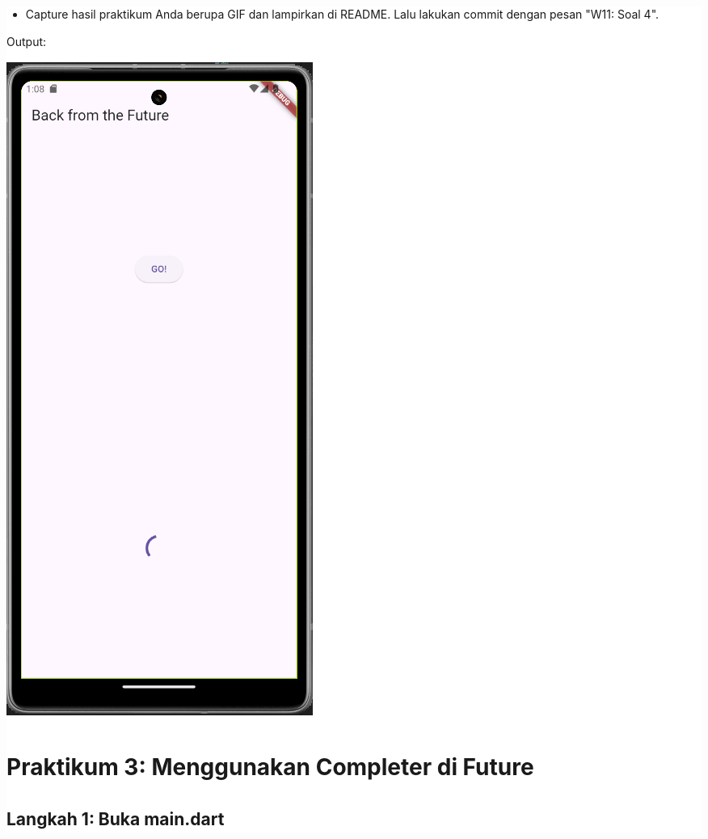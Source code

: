 - Capture hasil praktikum Anda berupa GIF dan lampirkan di README. Lalu lakukan commit dengan pesan "W11: Soal 4".

Output:

![Output](./img/2.gif)

# Praktikum 3: Menggunakan Completer di Future

## Langkah 1: Buka main.dart

